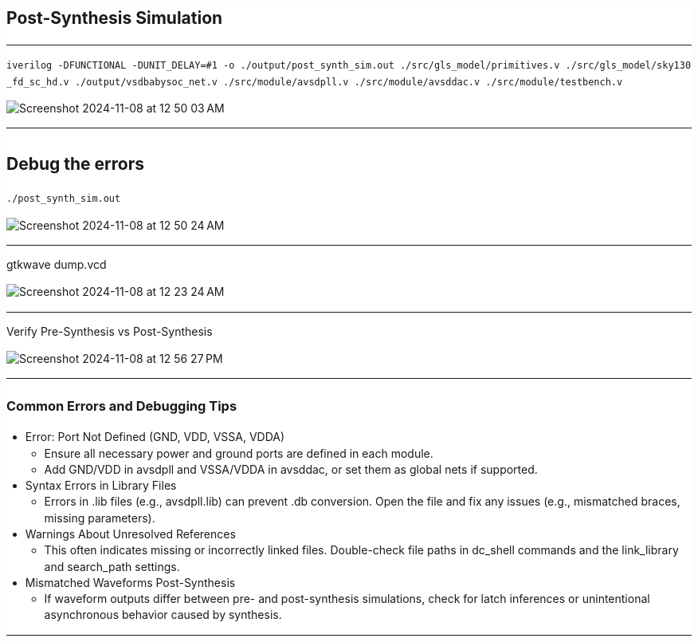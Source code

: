 
## Post-Synthesis Simulation

---

`iverilog -DFUNCTIONAL -DUNIT_DELAY=#1 -o ./output/post_synth_sim.out ./src/gls_model/primitives.v ./src/gls_model/sky130_fd_sc_hd.v ./output/vsdbabysoc_net.v ./src/module/avsdpll.v ./src/module/avsddac.v ./src/module/testbench.v`

<img width="1440" alt="Screenshot 2024-11-08 at 12 50 03 AM" src="https://github.com/user-attachments/assets/3c752e3c-578a-4f0f-89ec-d0e6cc5eaa4e">

---
Debug the errors
---

`./post_synth_sim.out`

<img width="437" alt="Screenshot 2024-11-08 at 12 50 24 AM" src="https://github.com/user-attachments/assets/da6b1b6f-fc58-4aea-909f-0e44d2dc1870">

----

gtkwave dump.vcd

<img width="1003" alt="Screenshot 2024-11-08 at 12 23 24 AM" src="https://github.com/user-attachments/assets/05bf53de-860d-49c0-ae15-eb4f15cfb384">

---

Verify Pre-Synthesis vs Post-Synthesis

<img width="544" alt="Screenshot 2024-11-08 at 12 56 27 PM" src="https://github.com/user-attachments/assets/40470752-b8ed-4381-9c6a-60682739ef38">

---

### Common Errors and Debugging Tips

  - Error: Port Not Defined (GND, VDD, VSSA, VDDA)
    - Ensure all necessary power and ground ports are defined in each module.
    - Add GND/VDD in avsdpll and VSSA/VDDA in avsddac, or set them as global nets if supported.
  - Syntax Errors in Library Files
    - Errors in .lib files (e.g., avsdpll.lib) can prevent .db conversion. Open the file and fix any issues (e.g., mismatched braces, missing parameters).
  - Warnings About Unresolved References
    - This often indicates missing or incorrectly linked files. Double-check file paths in dc_shell commands and the link_library and search_path settings.
  - Mismatched Waveforms Post-Synthesis
    - If waveform outputs differ between pre- and post-synthesis simulations, check for latch inferences or unintentional asynchronous behavior caused by synthesis.

---
















